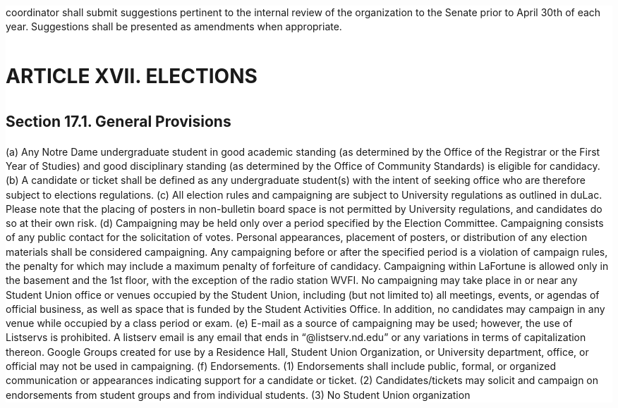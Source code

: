 coordinator shall submit suggestions pertinent to
the internal review of the organization to the
Senate prior to April 30th of each year.
Suggestions shall be presented as amendments
when appropriate.
# ARTICLE XVII. ELECTIONS
## Section 17.1. General Provisions
(a) Any Notre Dame undergraduate student in
good academic standing (as determined by the
Office of the Registrar or the First Year of
Studies) and good disciplinary standing (as
determined by the Office of Community
Standards) is eligible for candidacy.
(b) A candidate or ticket shall be defined as any
undergraduate student(s) with the intent of
seeking office who are therefore subject to
elections regulations.
(c) All election rules and campaigning are
subject to University regulations as outlined in
duLac. Please note that the placing of posters in
non-bulletin board space is not permitted by
University regulations, and candidates do so at
their own risk.
(d) Campaigning may be held only over a
period specified by the Election Committee.
Campaigning consists of any public contact for
the solicitation of votes. Personal appearances,
placement of posters, or distribution of any
election materials shall be considered
campaigning. Any campaigning before or after
the specified period is a violation of campaign
rules, the penalty for which may include a
maximum penalty of forfeiture of candidacy.
Campaigning within LaFortune is allowed only
in the basement and the 1st floor, with the
exception of the radio station WVFI. No
campaigning may take place in or near any
Student Union office or venues occupied by the
Student Union, including (but not limited to) all
meetings, events, or agendas of official business,
as well as space that is funded by the Student
Activities Office. In addition, no candidates may
campaign in any venue while occupied by a
class period or exam.
(e) E-mail as a source of campaigning may be
used; however, the use of Listservs is prohibited.
A listserv email is any email that ends in
“@listserv.nd.edu” or any variations in terms of
capitalization thereon. Google Groups created
for use by a Residence Hall, Student Union
Organization, or University department, office,
or official may not be used in campaigning.
(f) Endorsements.
(1) Endorsements shall include public,
formal, or organized communication or
appearances indicating support for a
candidate or ticket.
(2) Candidates/tickets may solicit and
campaign on endorsements from student
groups and from individual students.
(3) No Student Union organization